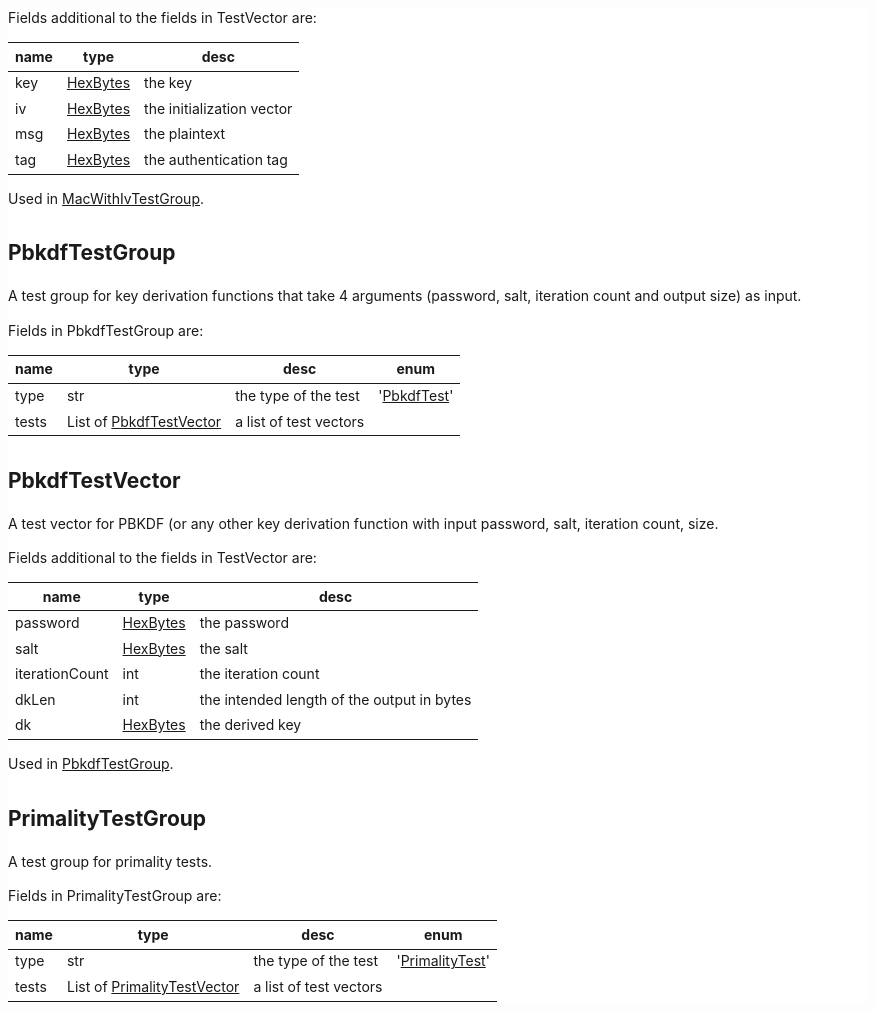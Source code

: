 Fields additional to the fields in TestVector are:

**name** | **type**                          | **desc**
-------- | --------------------------------- | -------------------------
key      | [HexBytes](formats.md#data-types) | the key
iv       | [HexBytes](formats.md#data-types) | the initialization vector
msg      | [HexBytes](formats.md#data-types) | the plaintext
tag      | [HexBytes](formats.md#data-types) | the authentication tag

Used in [MacWithIvTestGroup](#macwithivtestgroup).

## PbkdfTestGroup

A test group for key derivation functions that take 4 arguments (password, salt,
iteration count and output size) as input.

Fields in PbkdfTestGroup are:

**name** | **type**                                            | **desc**               | **enum**
-------- | --------------------------------------------------- | ---------------------- | --------
type     | str                                                 | the type of the test   | '[PbkdfTest](files.md#pbkdftest)'
tests    | List of [PbkdfTestVector](types.md#pbkdftestvector) | a list of test vectors |

## PbkdfTestVector

A test vector for PBKDF (or any other key derivation function with input
password, salt, iteration count, size.

Fields additional to the fields in TestVector are:

**name**       | **type**                          | **desc**
-------------- | --------------------------------- | --------
password       | [HexBytes](formats.md#data-types) | the password
salt           | [HexBytes](formats.md#data-types) | the salt
iterationCount | int                               | the iteration count
dkLen          | int                               | the intended length of the output in bytes
dk             | [HexBytes](formats.md#data-types) | the derived key

Used in [PbkdfTestGroup](#pbkdftestgroup).

## PrimalityTestGroup

A test group for primality tests.

Fields in PrimalityTestGroup are:

**name** | **type**                                                    | **desc**               | **enum**
-------- | ----------------------------------------------------------- | ---------------------- | --------
type     | str                                                         | the type of the test   | '[PrimalityTest](files.md#primalitytest)'
tests    | List of [PrimalityTestVector](types.md#primalitytestvector) | a list of test vectors |
